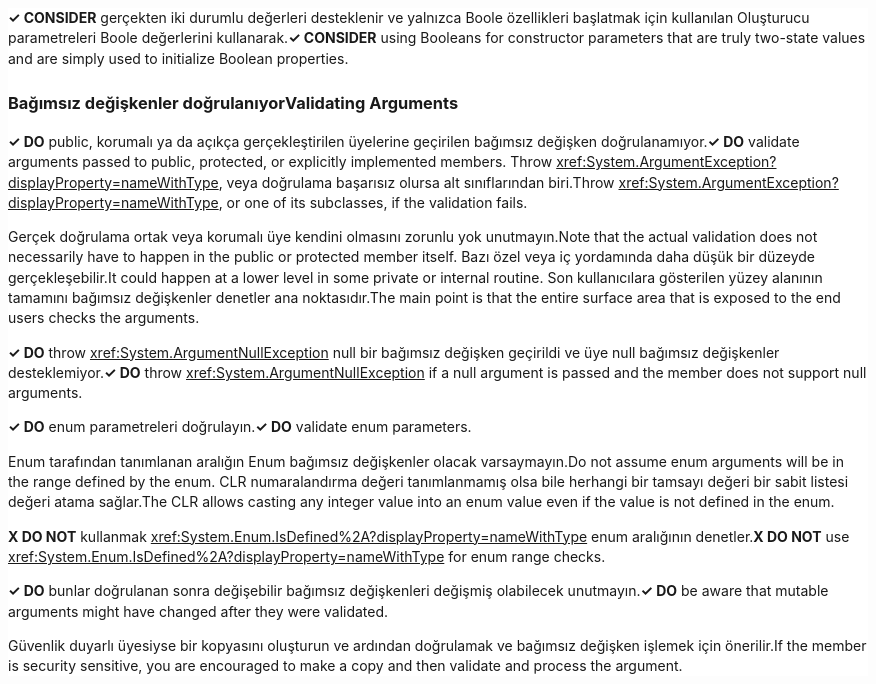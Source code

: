  <span data-ttu-id="6f89b-121">**✓ CONSIDER** gerçekten iki durumlu değerleri desteklenir ve yalnızca Boole özellikleri başlatmak için kullanılan Oluşturucu parametreleri Boole değerlerini kullanarak.</span><span class="sxs-lookup"><span data-stu-id="6f89b-121">**✓ CONSIDER** using Booleans for constructor parameters that are truly two-state values and are simply used to initialize Boolean properties.</span></span>  
  
### <a name="validating-arguments"></a><span data-ttu-id="6f89b-122">Bağımsız değişkenler doğrulanıyor</span><span class="sxs-lookup"><span data-stu-id="6f89b-122">Validating Arguments</span></span>  
 <span data-ttu-id="6f89b-123">**✓ DO** public, korumalı ya da açıkça gerçekleştirilen üyelerine geçirilen bağımsız değişken doğrulanamıyor.</span><span class="sxs-lookup"><span data-stu-id="6f89b-123">**✓ DO** validate arguments passed to public, protected, or explicitly implemented members.</span></span> <span data-ttu-id="6f89b-124">Throw <xref:System.ArgumentException?displayProperty=nameWithType>, veya doğrulama başarısız olursa alt sınıflarından biri.</span><span class="sxs-lookup"><span data-stu-id="6f89b-124">Throw <xref:System.ArgumentException?displayProperty=nameWithType>, or one of its subclasses, if the validation fails.</span></span>  
  
 <span data-ttu-id="6f89b-125">Gerçek doğrulama ortak veya korumalı üye kendini olmasını zorunlu yok unutmayın.</span><span class="sxs-lookup"><span data-stu-id="6f89b-125">Note that the actual validation does not necessarily have to happen in the public or protected member itself.</span></span> <span data-ttu-id="6f89b-126">Bazı özel veya iç yordamında daha düşük bir düzeyde gerçekleşebilir.</span><span class="sxs-lookup"><span data-stu-id="6f89b-126">It could happen at a lower level in some private or internal routine.</span></span> <span data-ttu-id="6f89b-127">Son kullanıcılara gösterilen yüzey alanının tamamını bağımsız değişkenler denetler ana noktasıdır.</span><span class="sxs-lookup"><span data-stu-id="6f89b-127">The main point is that the entire surface area that is exposed to the end users checks the arguments.</span></span>  
  
 <span data-ttu-id="6f89b-128">**✓ DO** throw <xref:System.ArgumentNullException> null bir bağımsız değişken geçirildi ve üye null bağımsız değişkenler desteklemiyor.</span><span class="sxs-lookup"><span data-stu-id="6f89b-128">**✓ DO** throw <xref:System.ArgumentNullException> if a null argument is passed and the member does not support null arguments.</span></span>  
  
 <span data-ttu-id="6f89b-129">**✓ DO** enum parametreleri doğrulayın.</span><span class="sxs-lookup"><span data-stu-id="6f89b-129">**✓ DO** validate enum parameters.</span></span>  
  
 <span data-ttu-id="6f89b-130">Enum tarafından tanımlanan aralığın Enum bağımsız değişkenler olacak varsaymayın.</span><span class="sxs-lookup"><span data-stu-id="6f89b-130">Do not assume enum arguments will be in the range defined by the enum.</span></span> <span data-ttu-id="6f89b-131">CLR numaralandırma değeri tanımlanmamış olsa bile herhangi bir tamsayı değeri bir sabit listesi değeri atama sağlar.</span><span class="sxs-lookup"><span data-stu-id="6f89b-131">The CLR allows casting any integer value into an enum value even if the value is not defined in the enum.</span></span>  
  
 <span data-ttu-id="6f89b-132">**X DO NOT** kullanmak <xref:System.Enum.IsDefined%2A?displayProperty=nameWithType> enum aralığının denetler.</span><span class="sxs-lookup"><span data-stu-id="6f89b-132">**X DO NOT** use <xref:System.Enum.IsDefined%2A?displayProperty=nameWithType> for enum range checks.</span></span>  
  
 <span data-ttu-id="6f89b-133">**✓ DO** bunlar doğrulanan sonra değişebilir bağımsız değişkenleri değişmiş olabilecek unutmayın.</span><span class="sxs-lookup"><span data-stu-id="6f89b-133">**✓ DO** be aware that mutable arguments might have changed after they were validated.</span></span>  
  
 <span data-ttu-id="6f89b-134">Güvenlik duyarlı üyesiyse bir kopyasını oluşturun ve ardından doğrulamak ve bağımsız değişken işlemek için önerilir.</span><span class="sxs-lookup"><span data-stu-id="6f89b-134">If the member is security sensitive, you are encouraged to make a copy and then validate and process the argument.</span></span>  
  